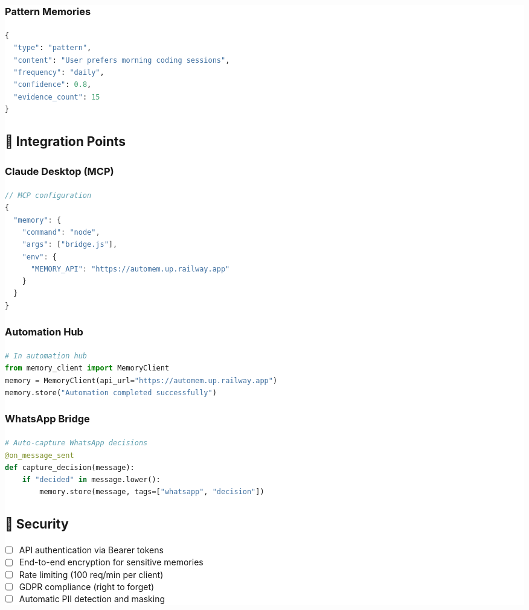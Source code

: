 ### Pattern Memories
```python
{
  "type": "pattern",
  "content": "User prefers morning coding sessions",
  "frequency": "daily",
  "confidence": 0.8,
  "evidence_count": 15
}
```

## 🤝 Integration Points

### Claude Desktop (MCP)
```javascript
// MCP configuration
{
  "memory": {
    "command": "node",
    "args": ["bridge.js"],
    "env": {
      "MEMORY_API": "https://automem.up.railway.app"
    }
  }
}
```

### Automation Hub
```python
# In automation hub
from memory_client import MemoryClient
memory = MemoryClient(api_url="https://automem.up.railway.app")
memory.store("Automation completed successfully")
```

### WhatsApp Bridge
```python
# Auto-capture WhatsApp decisions
@on_message_sent
def capture_decision(message):
    if "decided" in message.lower():
        memory.store(message, tags=["whatsapp", "decision"])
```

## 🔐 Security

- [ ] API authentication via Bearer tokens
- [ ] End-to-end encryption for sensitive memories
- [ ] Rate limiting (100 req/min per client)
- [ ] GDPR compliance (right to forget)
- [ ] Automatic PII detection and masking
